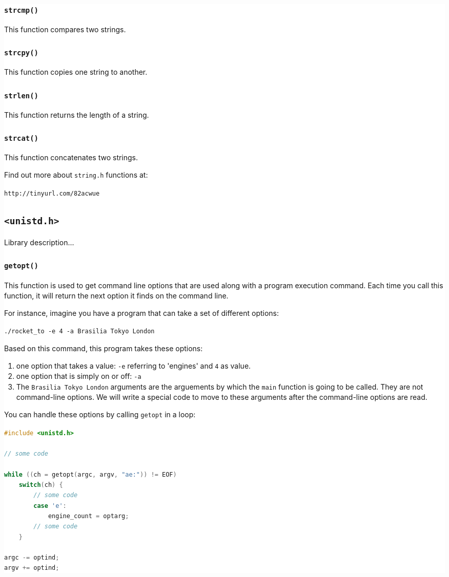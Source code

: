 ### `strcmp()`

This function compares two strings.

### `strcpy()`

This function copies one string to another.

### `strlen()`

This function returns the length of a string.

### `strcat()`

This function concatenates two strings.

Find out more about `string.h` functions at:

```
http://tinyurl.com/82acwue
```

## `<unistd.h>`

Library description...

### `getopt()`

This function is used to get command line options that are used along with a program execution command. Each time you call this function, it will return the next option it finds on the command line.

For instance, imagine you have a program that can take a set of different options:

```
./rocket_to -e 4 -a Brasilia Tokyo London
```

Based on this command, this program takes these options:

1. one option that takes a value: `-e` referring to 'engines' and `4` as value.
2. one option that is simply on or off: `-a`
3. The `Brasilia Tokyo London` arguments are the arguements by which the `main` function is going to be called. They are not command-line options. We will write a special code to move to these arguments after the command-line options are read.

You can handle these options by calling `getopt` in a loop:

```c
#include <unistd.h>

// some code

while ((ch = getopt(argc, argv, "ae:")) != EOF)
    switch(ch) {
        // some code
        case 'e':
            engine_count = optarg;
        // some code
    }

argc -= optind;
argv += optind;
```
